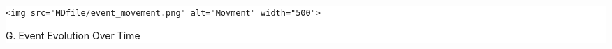     <img src="MDfile/event_movement.png" alt="Movment" width="500">  
  G. Event Evolution Over Time  